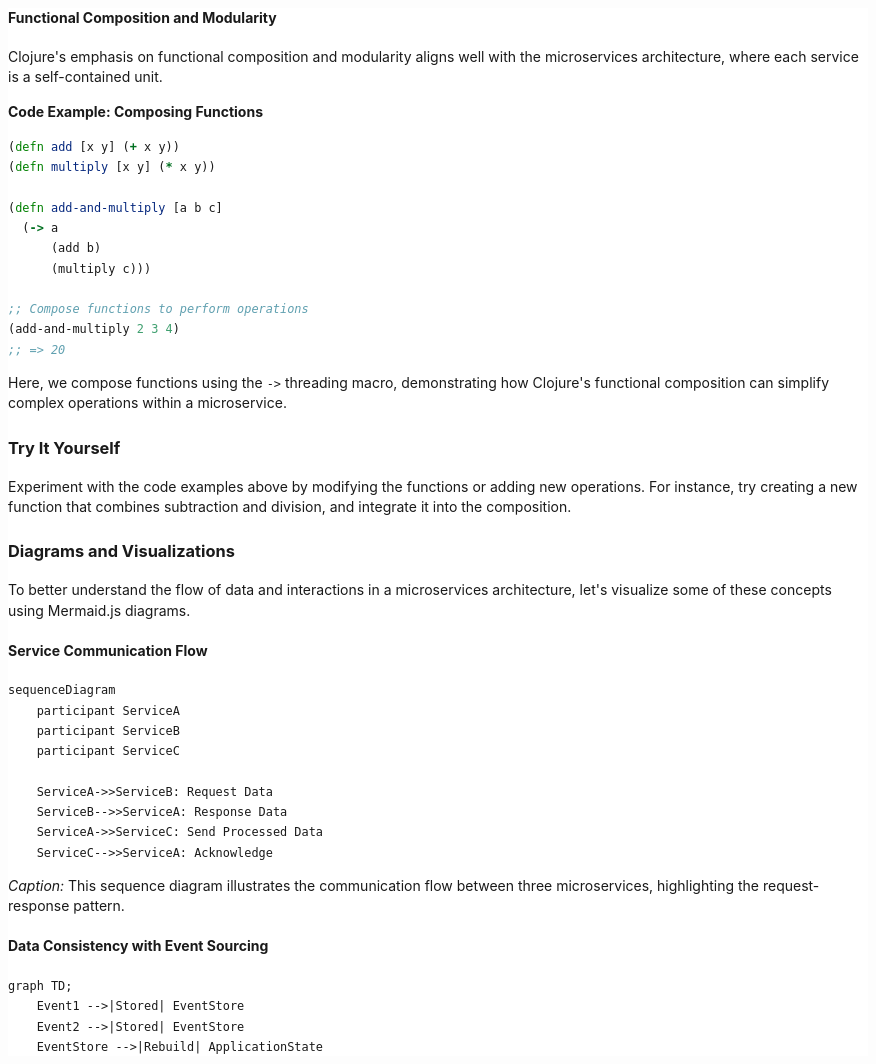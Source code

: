 #### Functional Composition and Modularity

Clojure's emphasis on functional composition and modularity aligns well with the microservices architecture, where each service is a self-contained unit.

**Code Example: Composing Functions**

```clojure
(defn add [x y] (+ x y))
(defn multiply [x y] (* x y))

(defn add-and-multiply [a b c]
  (-> a
      (add b)
      (multiply c)))

;; Compose functions to perform operations
(add-and-multiply 2 3 4)
;; => 20
```

Here, we compose functions using the `->` threading macro, demonstrating how Clojure's functional composition can simplify complex operations within a microservice.

### Try It Yourself

Experiment with the code examples above by modifying the functions or adding new operations. For instance, try creating a new function that combines subtraction and division, and integrate it into the composition.

### Diagrams and Visualizations

To better understand the flow of data and interactions in a microservices architecture, let's visualize some of these concepts using Mermaid.js diagrams.

#### Service Communication Flow

```mermaid
sequenceDiagram
    participant ServiceA
    participant ServiceB
    participant ServiceC

    ServiceA->>ServiceB: Request Data
    ServiceB-->>ServiceA: Response Data
    ServiceA->>ServiceC: Send Processed Data
    ServiceC-->>ServiceA: Acknowledge
```

*Caption:* This sequence diagram illustrates the communication flow between three microservices, highlighting the request-response pattern.

#### Data Consistency with Event Sourcing

```mermaid
graph TD;
    Event1 -->|Stored| EventStore
    Event2 -->|Stored| EventStore
    EventStore -->|Rebuild| ApplicationState
```
